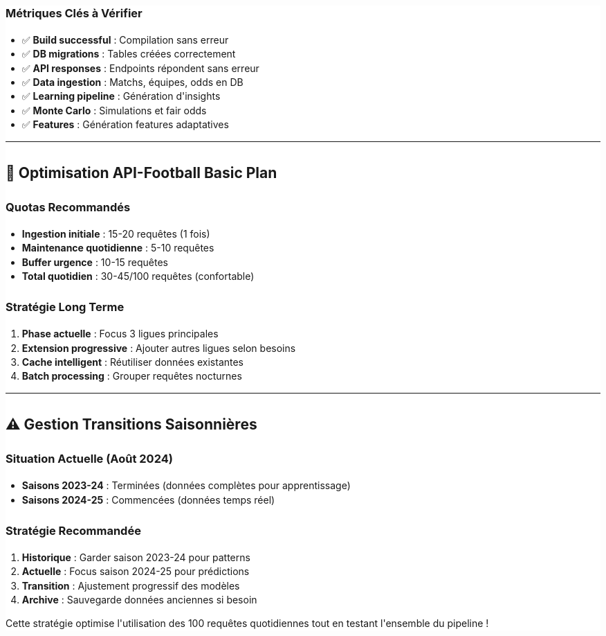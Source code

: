 ### Métriques Clés à Vérifier
- ✅ **Build successful** : Compilation sans erreur
- ✅ **DB migrations** : Tables créées correctement
- ✅ **API responses** : Endpoints répondent sans erreur
- ✅ **Data ingestion** : Matchs, équipes, odds en DB
- ✅ **Learning pipeline** : Génération d'insights
- ✅ **Monte Carlo** : Simulations et fair odds
- ✅ **Features** : Génération features adaptatives

---

## 🎯 Optimisation API-Football Basic Plan

### Quotas Recommandés
- **Ingestion initiale** : 15-20 requêtes (1 fois)
- **Maintenance quotidienne** : 5-10 requêtes  
- **Buffer urgence** : 10-15 requêtes
- **Total quotidien** : 30-45/100 requêtes (confortable)

### Stratégie Long Terme
1. **Phase actuelle** : Focus 3 ligues principales
2. **Extension progressive** : Ajouter autres ligues selon besoins
3. **Cache intelligent** : Réutiliser données existantes
4. **Batch processing** : Grouper requêtes nocturnes

---

## ⚠️ Gestion Transitions Saisonnières

### Situation Actuelle (Août 2024)
- **Saisons 2023-24** : Terminées (données complètes pour apprentissage)
- **Saisons 2024-25** : Commencées (données temps réel)

### Stratégie Recommandée
1. **Historique** : Garder saison 2023-24 pour patterns
2. **Actuelle** : Focus saison 2024-25 pour prédictions
3. **Transition** : Ajustement progressif des modèles
4. **Archive** : Sauvegarde données anciennes si besoin

Cette stratégie optimise l'utilisation des 100 requêtes quotidiennes tout en testant l'ensemble du pipeline !